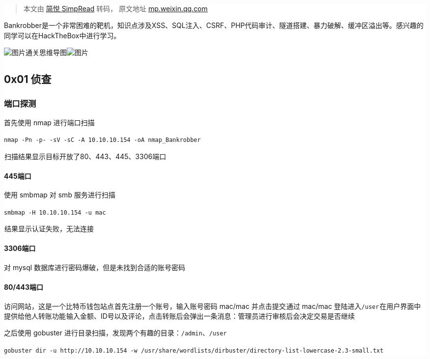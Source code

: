 > 本文由 [简悦 SimpRead](http://ksria.com/simpread/) 转码， 原文地址 [mp.weixin.qq.com](https://mp.weixin.qq.com/s/b_0Z19Kg5XE0evhrt2x4OA)

Bankrobber是一个非常困难的靶机，知识点涉及XSS、SQL注入、CSRF、PHP代码审计、隧道搭建、暴力破解、缓冲区溢出等。感兴趣的同学可以在HackTheBox中进行学习。  

![图片](https://mmbiz.qpic.cn/mmbiz_png/iar31WKQlTTr8uHM1NCXNPAich1BgTGEVtx24RoVJfiaWH7HOhBibhtWjpfb2bYSYkRsBTLcesXQrLqq6TjUZhCeMQ/640?wx_fmt=png&wxfrom=5&wx_lazy=1&wx_co=1)通关思维导图![图片](https://mmbiz.qpic.cn/mmbiz_png/iar31WKQlTTr8uHM1NCXNPAich1BgTGEVtgxmtKO6emic5sNgODHZNYu0OC3IhFsmibz45gproq6mPW2EiaVZB6RMIw/640?wx_fmt=png&wxfrom=5&wx_lazy=1&wx_co=1)

0x01 侦查
-------

### 端口探测

首先使用 nmap 进行端口扫描

```
nmap -Pn -p- -sV -sC -A 10.10.10.154 -oA nmap_Bankrobber  

```

![图片](data:image/gif;base64,iVBORw0KGgoAAAANSUhEUgAAAAEAAAABCAYAAAAfFcSJAAAADUlEQVQImWNgYGBgAAAABQABh6FO1AAAAABJRU5ErkJggg==)扫描结果显示目标开放了80、443、445、3306端口

#### 445端口

使用 smbmap 对 smb 服务进行扫描

```
smbmap -H 10.10.10.154 -u mac  

```

![图片](data:image/gif;base64,iVBORw0KGgoAAAANSUhEUgAAAAEAAAABCAYAAAAfFcSJAAAADUlEQVQImWNgYGBgAAAABQABh6FO1AAAAABJRU5ErkJggg==)结果显示认证失败，无法连接

#### 3306端口

对 mysql 数据库进行密码爆破，但是未找到合适的账号密码![图片](data:image/gif;base64,iVBORw0KGgoAAAANSUhEUgAAAAEAAAABCAYAAAAfFcSJAAAADUlEQVQImWNgYGBgAAAABQABh6FO1AAAAABJRU5ErkJggg==)

#### 80/443端口

访问网站，这是一个比特币钱包站点![图片](data:image/gif;base64,iVBORw0KGgoAAAANSUhEUgAAAAEAAAABCAYAAAAfFcSJAAAADUlEQVQImWNgYGBgAAAABQABh6FO1AAAAABJRU5ErkJggg==)首先注册一个账号，输入账号密码 mac/mac 并点击提交![图片](data:image/gif;base64,iVBORw0KGgoAAAANSUhEUgAAAAEAAAABCAYAAAAfFcSJAAAADUlEQVQImWNgYGBgAAAABQABh6FO1AAAAABJRU5ErkJggg==)通过 mac/mac 登陆进入`/user`![图片](data:image/gif;base64,iVBORw0KGgoAAAANSUhEUgAAAAEAAAABCAYAAAAfFcSJAAAADUlEQVQImWNgYGBgAAAABQABh6FO1AAAAABJRU5ErkJggg==)在用户界面中提供给他人转账功能![图片](data:image/gif;base64,iVBORw0KGgoAAAANSUhEUgAAAAEAAAABCAYAAAAfFcSJAAAADUlEQVQImWNgYGBgAAAABQABh6FO1AAAAABJRU5ErkJggg==)输入金额、ID号以及评论，点击转账后会弹出一条消息：管理员进行审核后会决定交易是否继续![图片](data:image/gif;base64,iVBORw0KGgoAAAANSUhEUgAAAAEAAAABCAYAAAAfFcSJAAAADUlEQVQImWNgYGBgAAAABQABh6FO1AAAAABJRU5ErkJggg==)

之后使用 gobuster 进行目录扫描，发现两个有趣的目录：`/admin`、`/user`

```
gobuster dir -u http://10.10.10.154 -w /usr/share/wordlists/dirbuster/directory-list-lowercase-2.3-small.txt  

```
